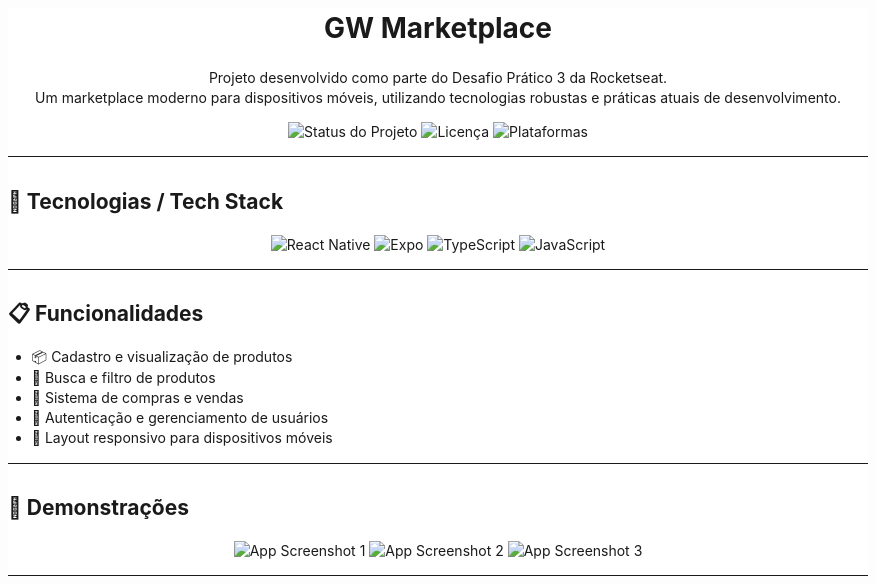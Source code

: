 <h1 align="center">GW Marketplace</h1>

<p align="center">
  Projeto desenvolvido como parte do Desafio Prático 3 da Rocketseat.
  <br />
  Um marketplace moderno para dispositivos móveis, utilizando tecnologias robustas e práticas atuais de desenvolvimento.
</p>

<p align="center">
  <img src="https://img.shields.io/badge/Status-Em%20Desenvolvimento-blue" alt="Status do Projeto" />
  <img src="https://img.shields.io/badge/License-MIT-yellow" alt="Licença" />
  <img src="https://img.shields.io/badge/Platform-Mobile-green" alt="Plataformas" />
</p>

---

## 🚀 Tecnologias / Tech Stack

<p align="center">
  <img src="https://img.shields.io/badge/React_Native-20232A?style=for-the-badge&logo=react&logoColor=61DAFB" alt="React Native" />
  <img src="https://img.shields.io/badge/Expo-000020?style=for-the-badge&logo=expo&logoColor=white" alt="Expo" />
  <img src="https://img.shields.io/badge/TypeScript-3178C6?style=for-the-badge&logo=typescript&logoColor=white" alt="TypeScript" />
  <img src="https://img.shields.io/badge/JavaScript-F7DF1E?style=for-the-badge&logo=javascript&logoColor=black" alt="JavaScript" />
</p>

---

## 📋 Funcionalidades

- 📦 Cadastro e visualização de produtos
- 🔎 Busca e filtro de produtos
- 🛒 Sistema de compras e vendas
- 👤 Autenticação e gerenciamento de usuários
- 📱 Layout responsivo para dispositivos móveis

---

## 📸 Demonstrações

<p align="center">
  <img src="https://github.com/user-attachments/assets/94d87769-2e22-4547-92d2-d7bd28ca0ee5" width="33%" alt="App Screenshot 1" />
  <img src="https://github.com/user-attachments/assets/c83bba70-649f-432a-8681-2f915f71b917" width="33%" alt="App Screenshot 2" />
  <img src="https://github.com/user-attachments/assets/fb1b659e-3f6a-44db-8b4f-8c4f67559fac" width="33%" alt="App Screenshot 3" />
</p>

---
